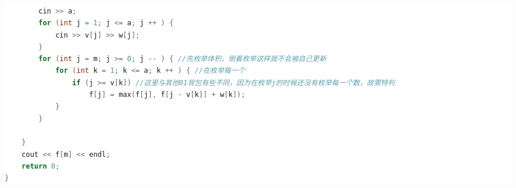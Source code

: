 ```c++
        cin >> a;
        for (int j = 1; j <= a; j ++ ) {
            cin >> v[j] >> w[j];
        }
        for (int j = m; j >= 0; j -- ) { //先枚举体积，倒着枚举这样就不会被自己更新
            for (int k = 1; k <= a; k ++ ) { //在枚举每一个
                if (j >= v[k]) //这里与其他01背包有些不同，因为在枚举j的时候还没有枚举每一个数，故需特判
                    f[j] = max(f[j], f[j - v[k]] + w[k]);
            }
        }

    }
    cout << f[m] << endl;
    return 0;
}
```